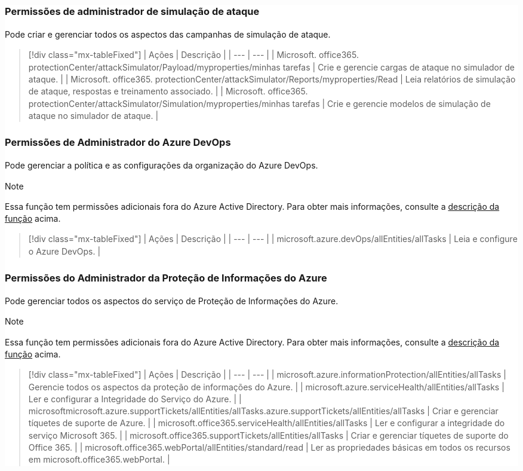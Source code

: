 ### <a name="attack-simulation-administrator-permissions"></a>Permissões de administrador de simulação de ataque

Pode criar e gerenciar todos os aspectos das campanhas de simulação de ataque.

> [!div class="mx-tableFixed"]
> | Ações | Descrição |
> | --- | --- |
> | Microsoft. office365. protectionCenter/attackSimulator/Payload/myproperties/minhas tarefas | Crie e gerencie cargas de ataque no simulador de ataque. |
> | Microsoft. office365. protectionCenter/attackSimulator/Reports/myproperties/Read | Leia relatórios de simulação de ataque, respostas e treinamento associado. |
> | Microsoft. office365. protectionCenter/attackSimulator/Simulation/myproperties/minhas tarefas | Crie e gerencie modelos de simulação de ataque no simulador de ataque. |

### <a name="azure-devops-administrator-permissions"></a>Permissões de Administrador do Azure DevOps

Pode gerenciar a política e as configurações da organização do Azure DevOps.

> [!NOTE]
> Essa função tem permissões adicionais fora do Azure Active Directory. Para obter mais informações, consulte a [descrição da função](#azure-devops-administrator) acima.


> [!div class="mx-tableFixed"]
> | Ações | Descrição |
> | --- | --- |
> | microsoft.azure.devOps/allEntities/allTasks | Leia e configure o Azure DevOps. |

### <a name="azure-information-protection-administrator-permissions"></a>Permissões do Administrador da Proteção de Informações do Azure

Pode gerenciar todos os aspectos do serviço de Proteção de Informações do Azure.

> [!NOTE]
> Essa função tem permissões adicionais fora do Azure Active Directory. Para obter mais informações, consulte a [descrição da função](#) acima.


> [!div class="mx-tableFixed"]
> | Ações | Descrição |
> | --- | --- |
> | microsoft.azure.informationProtection/allEntities/allTasks | Gerencie todos os aspectos da proteção de informações do Azure. |
> | microsoft.azure.serviceHealth/allEntities/allTasks | Ler e configurar a Integridade do Serviço do Azure. |
> | microsoftmicrosoft.azure.supportTickets/allEntities/allTasks.azure.supportTickets/allEntities/allTasks | Criar e gerenciar tíquetes de suporte de Azure. |
> | microsoft.office365.serviceHealth/allEntities/allTasks | Ler e configurar a integridade do serviço Microsoft 365. |
> | microsoft.office365.supportTickets/allEntities/allTasks | Criar e gerenciar tíquetes de suporte do Office 365. |
> | microsoft.office365.webPortal/allEntities/standard/read | Ler as propriedades básicas em todos os recursos em microsoft.office365.webPortal. |

